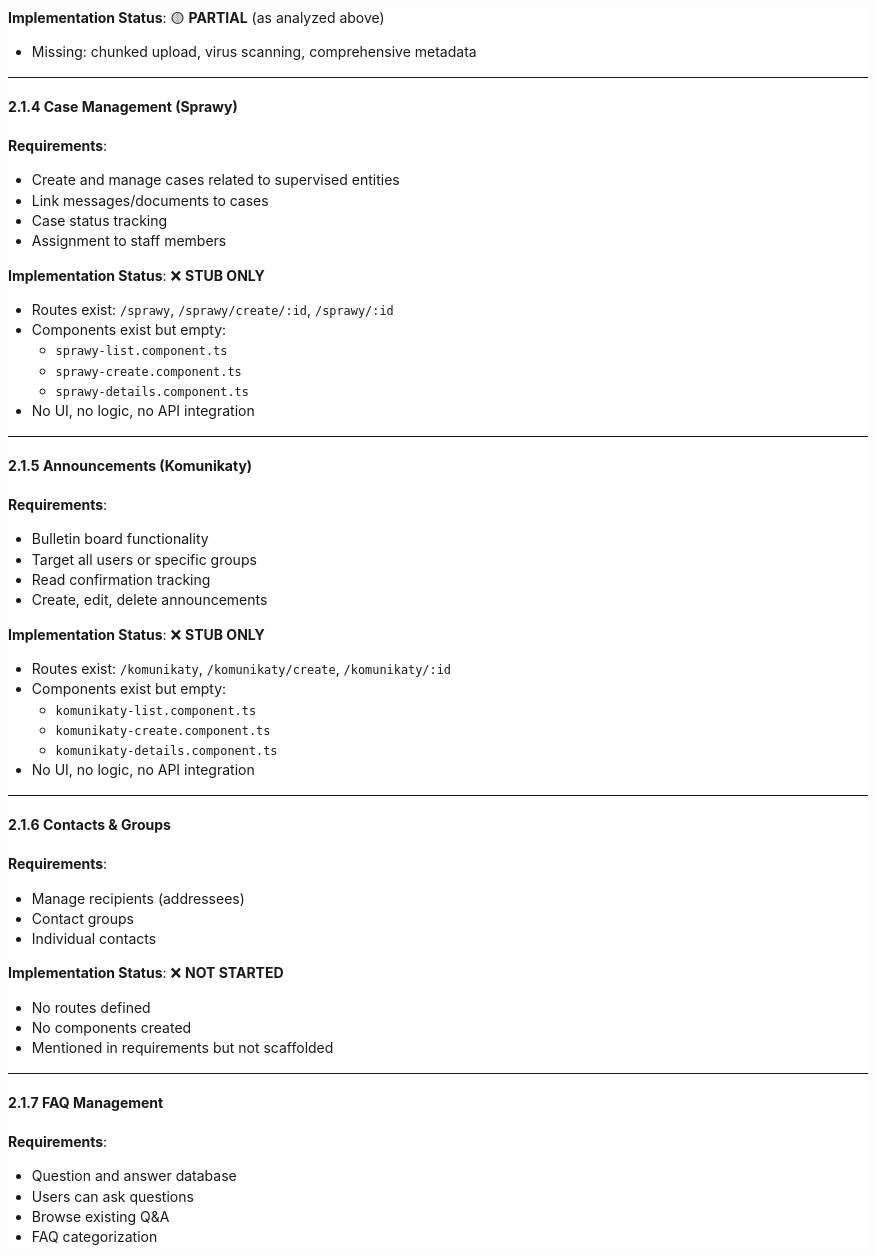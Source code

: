 **Implementation Status**: 🟡 **PARTIAL** (as analyzed above)
- Missing: chunked upload, virus scanning, comprehensive metadata

---

#### 2.1.4 Case Management (Sprawy)
**Requirements**:
- Create and manage cases related to supervised entities
- Link messages/documents to cases
- Case status tracking
- Assignment to staff members

**Implementation Status**: ❌ **STUB ONLY**
- Routes exist: `/sprawy`, `/sprawy/create/:id`, `/sprawy/:id`
- Components exist but empty:
  - `sprawy-list.component.ts`
  - `sprawy-create.component.ts`
  - `sprawy-details.component.ts`
- No UI, no logic, no API integration

---

#### 2.1.5 Announcements (Komunikaty)
**Requirements**:
- Bulletin board functionality
- Target all users or specific groups
- Read confirmation tracking
- Create, edit, delete announcements

**Implementation Status**: ❌ **STUB ONLY**
- Routes exist: `/komunikaty`, `/komunikaty/create`, `/komunikaty/:id`
- Components exist but empty:
  - `komunikaty-list.component.ts`
  - `komunikaty-create.component.ts`
  - `komunikaty-details.component.ts`
- No UI, no logic, no API integration

---

#### 2.1.6 Contacts & Groups
**Requirements**:
- Manage recipients (addressees)
- Contact groups
- Individual contacts

**Implementation Status**: ❌ **NOT STARTED**
- No routes defined
- No components created
- Mentioned in requirements but not scaffolded

---

#### 2.1.7 FAQ Management
**Requirements**:
- Question and answer database
- Users can ask questions
- Browse existing Q&A
- FAQ categorization
